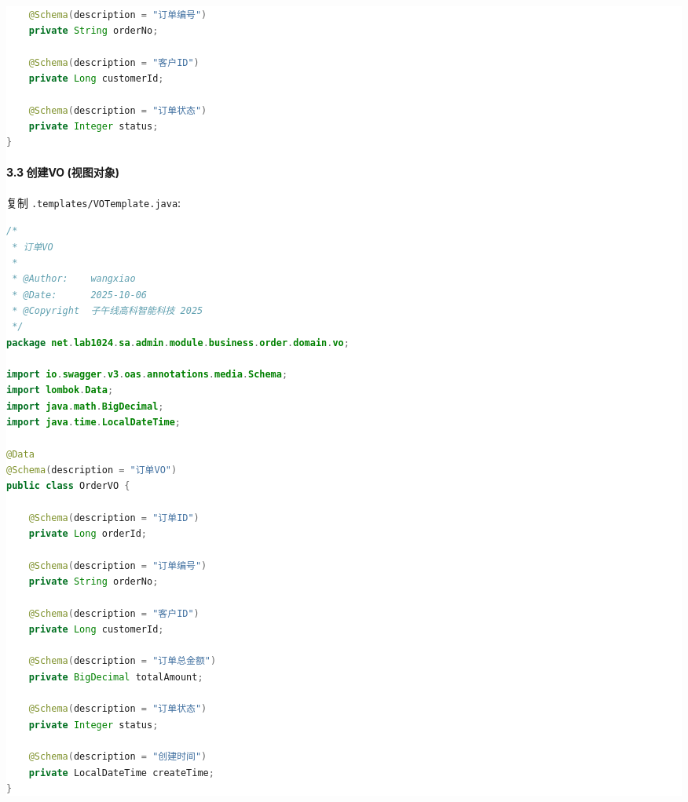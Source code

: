 ```java
    @Schema(description = "订单编号")
    private String orderNo;

    @Schema(description = "客户ID")
    private Long customerId;

    @Schema(description = "订单状态")
    private Integer status;
}
```

#### 3.3 创建VO (视图对象)

复制 `.templates/VOTemplate.java`:
```java
/*
 * 订单VO
 *
 * @Author:    wangxiao
 * @Date:      2025-10-06
 * @Copyright  子午线高科智能科技 2025
 */
package net.lab1024.sa.admin.module.business.order.domain.vo;

import io.swagger.v3.oas.annotations.media.Schema;
import lombok.Data;
import java.math.BigDecimal;
import java.time.LocalDateTime;

@Data
@Schema(description = "订单VO")
public class OrderVO {

    @Schema(description = "订单ID")
    private Long orderId;

    @Schema(description = "订单编号")
    private String orderNo;

    @Schema(description = "客户ID")
    private Long customerId;

    @Schema(description = "订单总金额")
    private BigDecimal totalAmount;

    @Schema(description = "订单状态")
    private Integer status;

    @Schema(description = "创建时间")
    private LocalDateTime createTime;
}
```
